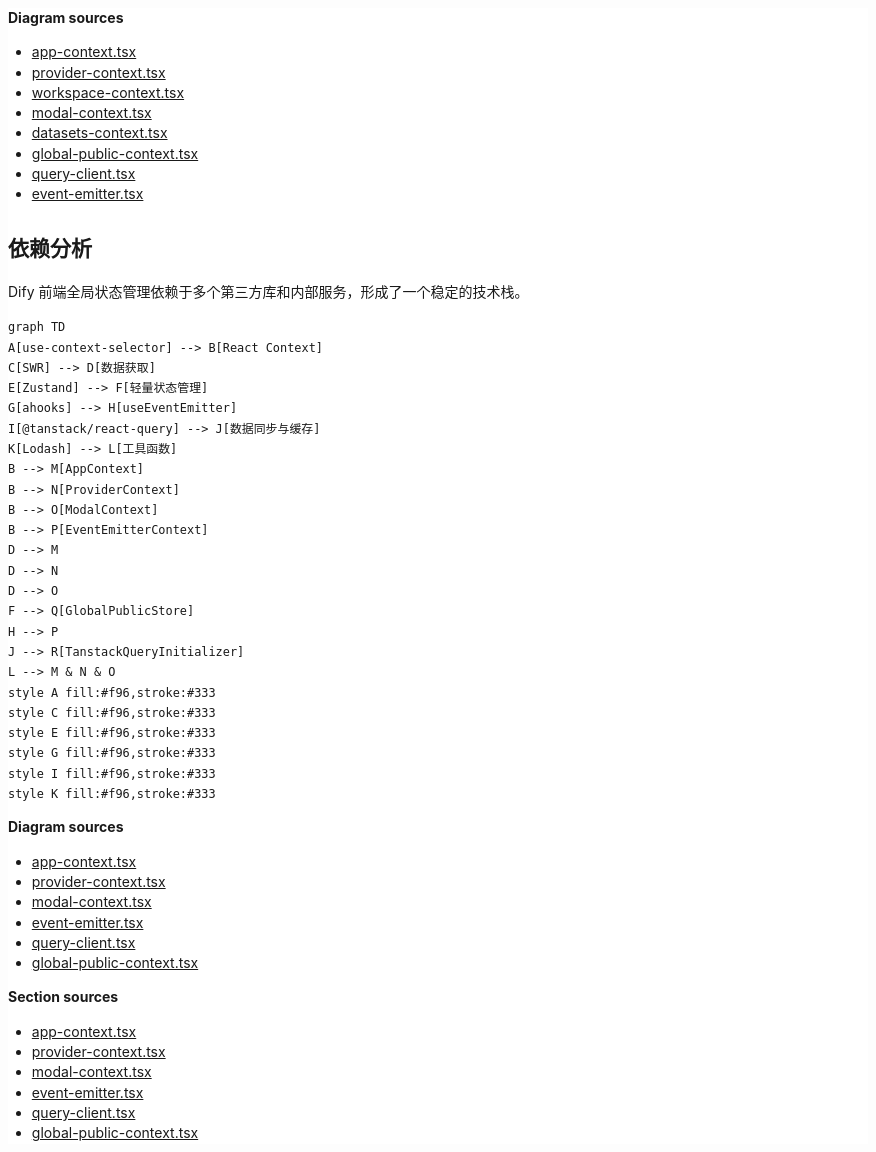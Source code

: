 **Diagram sources**
- [app-context.tsx](file://web/context/app-context.tsx#L1-L144)
- [provider-context.tsx](file://web/context/provider-context.tsx#L1-L249)
- [workspace-context.tsx](file://web/context/workspace-context.tsx#L1-L36)
- [modal-context.tsx](file://web/context/modal-context.tsx#L1-L397)
- [datasets-context.tsx](file://web/context/datasets-context.tsx#L1-L21)
- [global-public-context.tsx](file://web/context/global-public-context.tsx#L1-L46)
- [query-client.tsx](file://web/context/query-client.tsx#L1-L23)
- [event-emitter.tsx](file://web/context/event-emitter.tsx#L1-L28)

## 依赖分析
Dify 前端全局状态管理依赖于多个第三方库和内部服务，形成了一个稳定的技术栈。

```mermaid
graph TD
A[use-context-selector] --> B[React Context]
C[SWR] --> D[数据获取]
E[Zustand] --> F[轻量状态管理]
G[ahooks] --> H[useEventEmitter]
I[@tanstack/react-query] --> J[数据同步与缓存]
K[Lodash] --> L[工具函数]
B --> M[AppContext]
B --> N[ProviderContext]
B --> O[ModalContext]
B --> P[EventEmitterContext]
D --> M
D --> N
D --> O
F --> Q[GlobalPublicStore]
H --> P
J --> R[TanstackQueryInitializer]
L --> M & N & O
style A fill:#f96,stroke:#333
style C fill:#f96,stroke:#333
style E fill:#f96,stroke:#333
style G fill:#f96,stroke:#333
style I fill:#f96,stroke:#333
style K fill:#f96,stroke:#333
```

**Diagram sources**
- [app-context.tsx](file://web/context/app-context.tsx#L1-L144)
- [provider-context.tsx](file://web/context/provider-context.tsx#L1-L249)
- [modal-context.tsx](file://web/context/modal-context.tsx#L1-L397)
- [event-emitter.tsx](file://web/context/event-emitter.tsx#L1-L28)
- [query-client.tsx](file://web/context/query-client.tsx#L1-L23)
- [global-public-context.tsx](file://web/context/global-public-context.tsx#L1-L46)

**Section sources**
- [app-context.tsx](file://web/context/app-context.tsx#L1-L144)
- [provider-context.tsx](file://web/context/provider-context.tsx#L1-L249)
- [modal-context.tsx](file://web/context/modal-context.tsx#L1-L397)
- [event-emitter.tsx](file://web/context/event-emitter.tsx#L1-L28)
- [query-client.tsx](file://web/context/query-client.tsx#L1-L23)
- [global-public-context.tsx](file://web/context/global-public-context.tsx#L1-L46)
